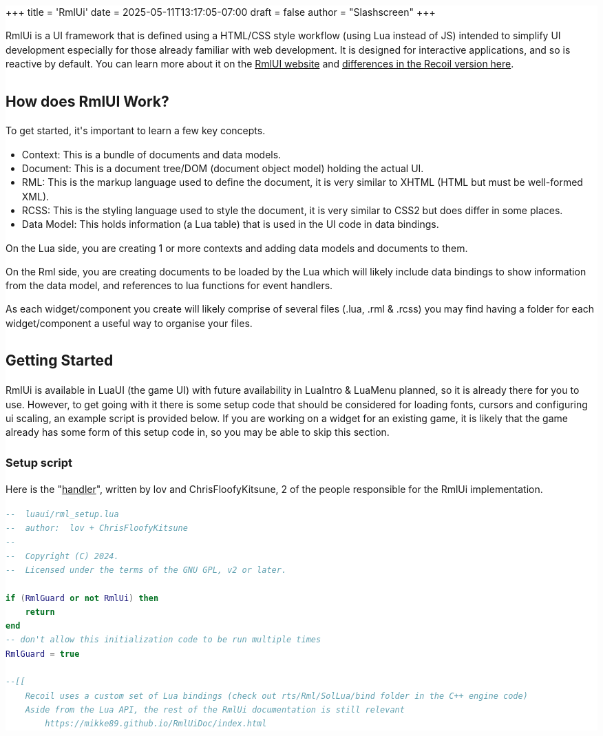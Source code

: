 +++
title = 'RmlUi'
date = 2025-05-11T13:17:05-07:00
draft = false
author = "Slashscreen"
+++

RmlUi is a UI framework that is defined using a HTML/CSS style workflow (using Lua instead of JS) intended to simplify UI development especially for those already familiar with web development. It is designed for interactive applications, and so is reactive by default. You can learn more about it on the [RmlUI website] and [differences in the Recoil version here](#differences-between-upstream-rmlui-and-rmlui-in-recoil).

## How does RmlUI Work?

To get started, it's important to learn a few key concepts.
- Context: This is a bundle of documents and data models.
- Document: This is a document tree/DOM (document object model) holding the actual UI.
- RML: This is the markup language used to define the document, it is very similar to XHTML (HTML but must be well-formed XML).
- RCSS: This is the styling language used to style the document, it is very similar to CSS2 but does differ in some places.
- Data Model: This holds information (a Lua table) that is used in the UI code in data bindings.

On the Lua side, you are creating 1 or more contexts and adding data models and documents to them.

On the Rml side, you are creating documents to be loaded by the Lua which will likely include data bindings to show information from the data model, and references to lua functions for event handlers.

As each widget/component you create will likely comprise of several files (.lua, .rml & .rcss) you may find having a folder for each widget/component a useful way to organise your files.

## Getting Started
 
RmlUi is available in LuaUI (the game UI) with future availability in LuaIntro & LuaMenu planned, so it is already there for you to use. 
However, to get going with it there is some setup code that should be considered for loading fonts, cursors and configuring ui scaling, an example script is provided below.
If you are working on a widget for an existing game, it is likely that the game already has some form of this setup code in, so you may be able to skip this section.

### Setup script

Here is the "[handler](https://github.com/beyond-all-reason/Beyond-All-Reason/blob/master/luaui/rml_setup.lua)", written by lov and ChrisFloofyKitsune, 2 of the people responsible for the RmlUi implementation.

```lua
--  luaui/rml_setup.lua
--  author:  lov + ChrisFloofyKitsune
--
--  Copyright (C) 2024.
--  Licensed under the terms of the GNU GPL, v2 or later.

if (RmlGuard or not RmlUi) then
	return
end
-- don't allow this initialization code to be run multiple times
RmlGuard = true

--[[
	Recoil uses a custom set of Lua bindings (check out rts/Rml/SolLua/bind folder in the C++ engine code)
	Aside from the Lua API, the rest of the RmlUi documentation is still relevant
		https://mikke89.github.io/RmlUiDoc/index.html
```

[RmlUI website]: https://mikke89.github.io/RmlUiDoc/